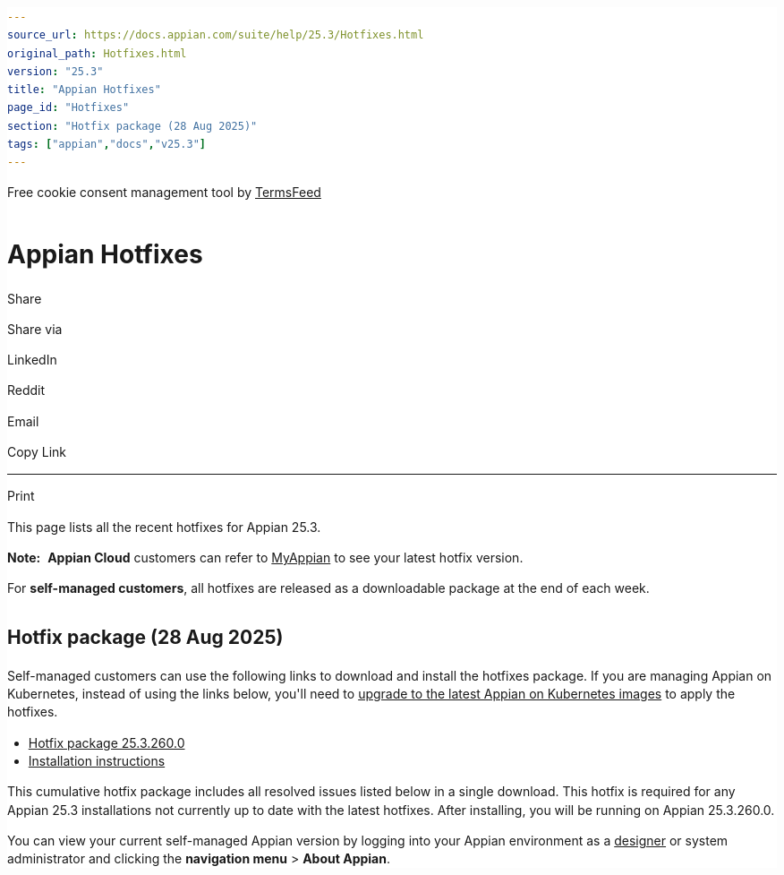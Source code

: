 ```yaml
---
source_url: https://docs.appian.com/suite/help/25.3/Hotfixes.html
original_path: Hotfixes.html
version: "25.3"
title: "Appian Hotfixes"
page_id: "Hotfixes"
section: "Hotfix package (28 Aug 2025)"
tags: ["appian","docs","v25.3"]
---
```



Free cookie consent management tool by [TermsFeed](https://www.termsfeed.com/)

# Appian Hotfixes

Share

Share via

LinkedIn

Reddit

Email

Copy Link

* * *

Print

This page lists all the recent hotfixes for Appian 25.3.

**Note:**  **Appian Cloud** customers can refer to [MyAppian](https://community.appian.com/success/) to see your latest hotfix version.

For **self-managed customers**, all hotfixes are released as a downloadable package at the end of each week.

## Hotfix package (28 Aug 2025)

Self-managed customers can use the following links to download and install the hotfixes package. If you are managing Appian on Kubernetes, instead of using the links below, you'll need to [upgrade to the latest Appian on Kubernetes images](k8s-0.184.0/upgrading-appian-on-k8s.html) to apply the hotfixes.

-   [Hotfix package 25.3.260.0](https://forum.appian.com/suite/sites/myappian/page/support)
-   [Installation instructions](#Installation)

This cumulative hotfix package includes all resolved issues listed below in a single download. This hotfix is required for any Appian 25.3 installations not currently up to date with the latest hotfixes. After installing, you will be running on Appian 25.3.260.0.

You can view your current self-managed Appian version by logging into your Appian environment as a [designer](User_Roles.html#designer-role) or system administrator and clicking the **navigation menu** > **About Appian**.
